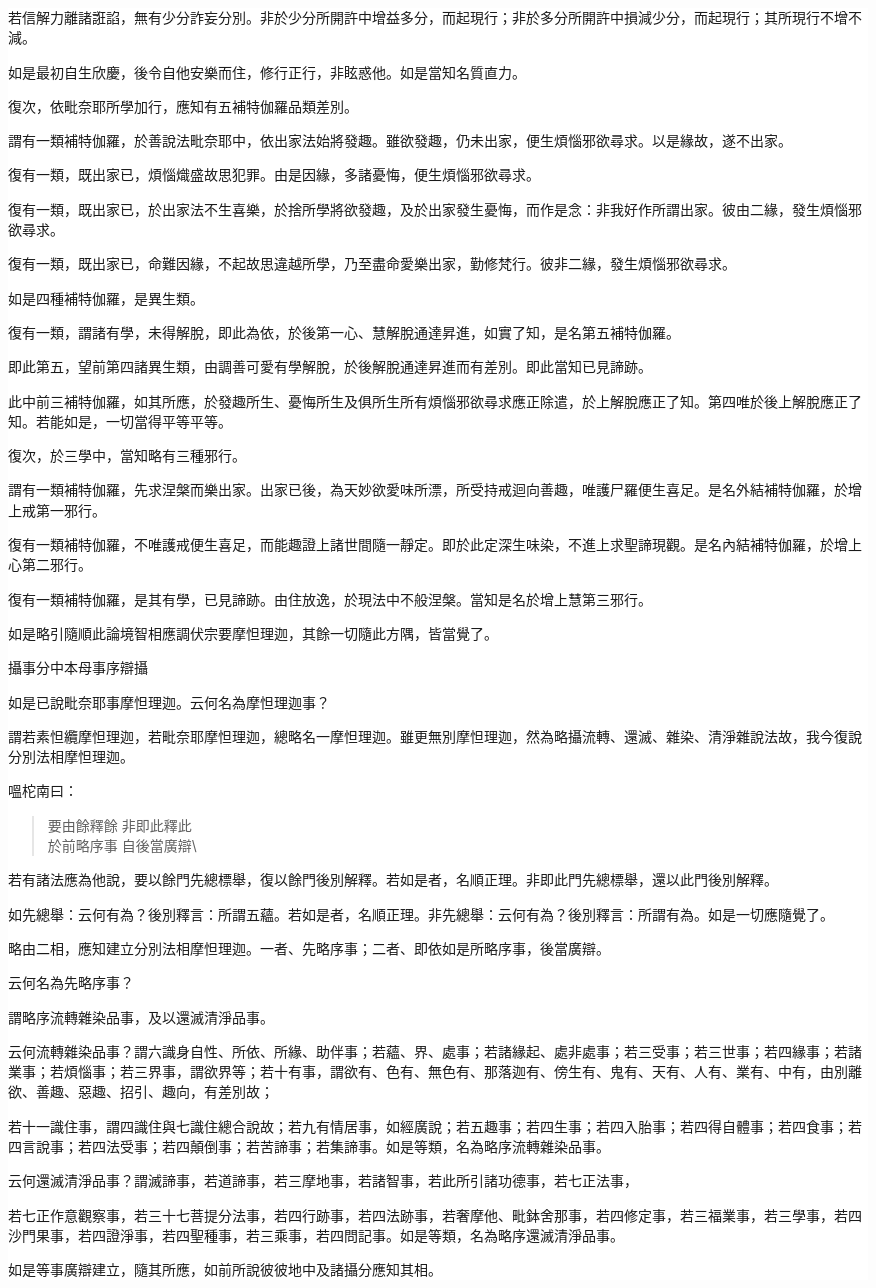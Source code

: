 若信解力離諸誑諂，無有少分詐妄分別。非於少分所開許中增益多分，而起現行；非於多分所開許中損減少分，而起現行；其所現行不增不減。

如是最初自生欣慶，後令自他安樂而住，修行正行，非眩惑他。如是當知名質直力。

復次，依毗奈耶所學加行，應知有五補特伽羅品類差別。

謂有一類補特伽羅，於善說法毗奈耶中，依出家法始將發趣。雖欲發趣，仍未出家，便生煩惱邪欲尋求。以是緣故，遂不出家。

復有一類，既出家已，煩惱熾盛故思犯罪。由是因緣，多諸憂悔，便生煩惱邪欲尋求。

復有一類，既出家已，於出家法不生喜樂，於捨所學將欲發趣，及於出家發生憂悔，而作是念：非我好作所謂出家。彼由二緣，發生煩惱邪欲尋求。

復有一類，既出家已，命難因緣，不起故思違越所學，乃至盡命愛樂出家，勤修梵行。彼非二緣，發生煩惱邪欲尋求。

如是四種補特伽羅，是異生類。

復有一類，謂諸有學，未得解脫，即此為依，於後第一心、慧解脫通達昇進，如實了知，是名第五補特伽羅。

即此第五，望前第四諸異生類，由調善可愛有學解脫，於後解脫通達昇進而有差別。即此當知已見諦跡。

此中前三補特伽羅，如其所應，於發趣所生、憂悔所生及俱所生所有煩惱邪欲尋求應正除遣，於上解脫應正了知。第四唯於後上解脫應正了知。若能如是，一切當得平等平等。

復次，於三學中，當知略有三種邪行。

謂有一類補特伽羅，先求涅槃而樂出家。出家已後，為天妙欲愛味所漂，所受持戒迴向善趣，唯護尸羅便生喜足。是名外結補特伽羅，於增上戒第一邪行。

復有一類補特伽羅，不唯護戒便生喜足，而能趣證上諸世間隨一靜定。即於此定深生味染，不進上求聖諦現觀。是名內結補特伽羅，於增上心第二邪行。

復有一類補特伽羅，是其有學，已見諦跡。由住放逸，於現法中不般涅槃。當知是名於增上慧第三邪行。

如是略引隨順此論境智相應調伏宗要摩怛理迦，其餘一切隨此方隅，皆當覺了。

攝事分中本母事序辯攝

如是已說毗奈耶事摩怛理迦。云何名為摩怛理迦事？

謂若素怛纜摩怛理迦，若毗奈耶摩怛理迦，總略名一摩怛理迦。雖更無別摩怛理迦，然為略攝流轉、還滅、雜染、清淨雜說法故，我今復說分別法相摩怛理迦。

嗢柁南曰：

> 要由餘釋餘 非即此釋此\
> 於前略序事 自後當廣辯\

若有諸法應為他說，要以餘門先總標舉，復以餘門後別解釋。若如是者，名順正理。非即此門先總標舉，還以此門後別解釋。

如先總舉：云何有為？後別釋言：所謂五蘊。若如是者，名順正理。非先總舉：云何有為？後別釋言：所謂有為。如是一切應隨覺了。

略由二相，應知建立分別法相摩怛理迦。一者、先略序事；二者、即依如是所略序事，後當廣辯。

云何名為先略序事？

謂略序流轉雜染品事，及以還滅清淨品事。

云何流轉雜染品事？謂六識身自性、所依、所緣、助伴事；若蘊、界、處事；若諸緣起、處非處事；若三受事；若三世事；若四緣事；若諸業事；若煩惱事；若三界事，謂欲界等；若十有事，謂欲有、色有、無色有、那落迦有、傍生有、鬼有、天有、人有、業有、中有，由別離欲、善趣、惡趣、招引、趣向，有差別故；

若十一識住事，謂四識住與七識住總合說故；若九有情居事，如經廣說；若五趣事；若四生事；若四入胎事；若四得自體事；若四食事；若四言說事；若四法受事；若四顛倒事；若苦諦事；若集諦事。如是等類，名為略序流轉雜染品事。

云何還滅清淨品事？謂滅諦事，若道諦事，若三摩地事，若諸智事，若此所引諸功德事，若七正法事，

若七正作意觀察事，若三十七菩提分法事，若四行跡事，若四法跡事，若奢摩他、毗鉢舍那事，若四修定事，若三福業事，若三學事，若四沙門果事，若四證淨事，若四聖種事，若三乘事，若四問記事。如是等類，名為略序還滅清淨品事。

如是等事廣辯建立，隨其所應，如前所說彼彼地中及諸攝分應知其相。
